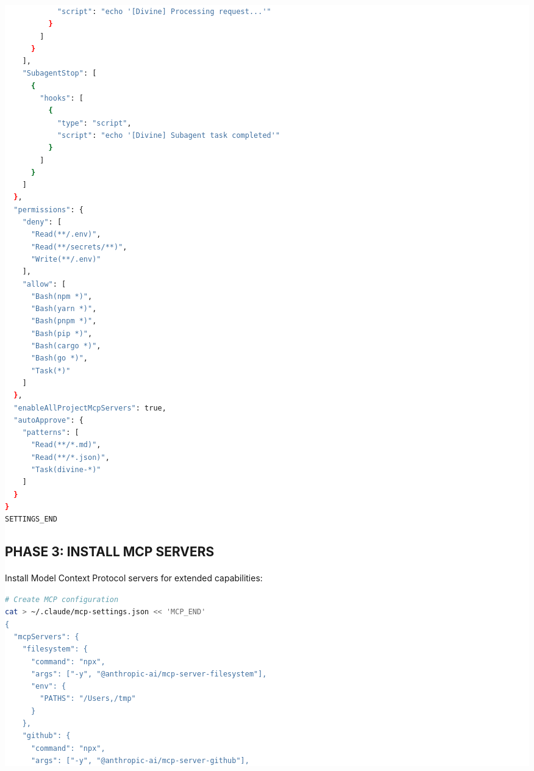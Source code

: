 ```bash
            "script": "echo '[Divine] Processing request...'"
          }
        ]
      }
    ],
    "SubagentStop": [
      {
        "hooks": [
          {
            "type": "script",
            "script": "echo '[Divine] Subagent task completed'"
          }
        ]
      }
    ]
  },
  "permissions": {
    "deny": [
      "Read(**/.env)",
      "Read(**/secrets/**)",
      "Write(**/.env)"
    ],
    "allow": [
      "Bash(npm *)",
      "Bash(yarn *)",
      "Bash(pnpm *)",
      "Bash(pip *)",
      "Bash(cargo *)",
      "Bash(go *)",
      "Task(*)"
    ]
  },
  "enableAllProjectMcpServers": true,
  "autoApprove": {
    "patterns": [
      "Read(**/*.md)",
      "Read(**/*.json)",
      "Task(divine-*)"
    ]
  }
}
SETTINGS_END
```

## PHASE 3: INSTALL MCP SERVERS

Install Model Context Protocol servers for extended capabilities:

```bash
# Create MCP configuration
cat > ~/.claude/mcp-settings.json << 'MCP_END'
{
  "mcpServers": {
    "filesystem": {
      "command": "npx",
      "args": ["-y", "@anthropic-ai/mcp-server-filesystem"],
      "env": {
        "PATHS": "/Users,/tmp"
      }
    },
    "github": {
      "command": "npx",
      "args": ["-y", "@anthropic-ai/mcp-server-github"],
```